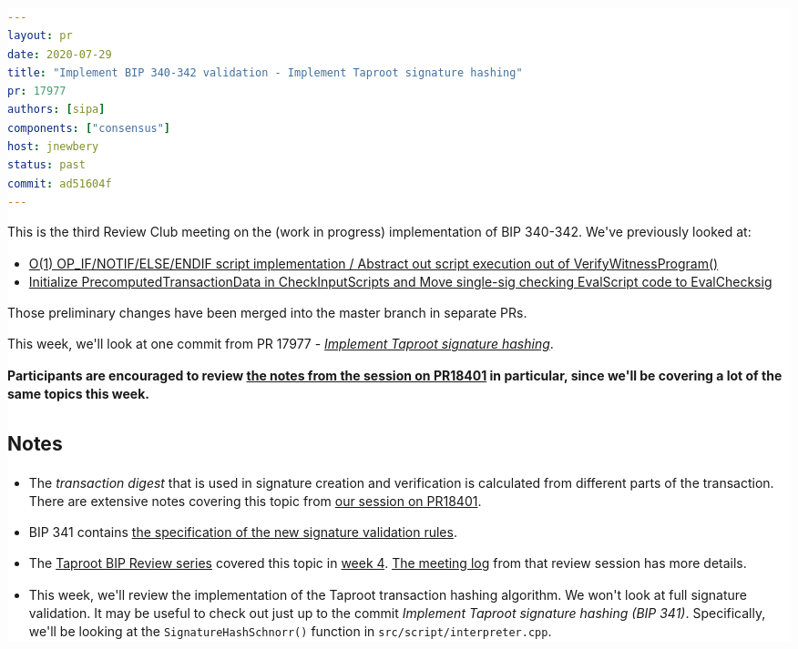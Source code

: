 ```yaml
---
layout: pr
date: 2020-07-29
title: "Implement BIP 340-342 validation - Implement Taproot signature hashing"
pr: 17977
authors: [sipa]
components: ["consensus"]
host: jnewbery
status: past
commit: ad51604f
---
```


This is the third Review Club meeting on the (work in progress) implementation
of BIP 340-342.  We've previously looked at:

- [O(1) OP_IF/NOTIF/ELSE/ENDIF script implementation / Abstract out script
  execution out of VerifyWitnessProgram()](./16902)
- [Initialize PrecomputedTransactionData in CheckInputScripts and Move
  single-sig checking EvalScript code to EvalChecksig](./18401)

Those preliminary changes have been merged into the master branch in separate PRs.

This week, we'll look at one commit from PR 17977 - _[Implement Taproot
signature
hashing](https://github.com/bitcoin-core-review-club/bitcoin/commit/41d08f5d77f52bec0e31bb081d85fff2d67d0467)_.

**Participants are encouraged to review [the notes from the session on
PR18401](./18401) in particular, since we'll be covering a lot of the same
topics this week.**

## Notes

- The _transaction digest_ that is used in signature creation and verification
  is calculated from different parts of the transaction. There are extensive
  notes covering this topic from [our session on
PR18401](https://bitcoincore.reviews/18401#pr-18401-initialize-precomputedtransactiondata-in-checkinputscripts).

- BIP 341 contains [the specification of the new signature validation
  rules](https://github.com/bitcoin/bips/blob/master/bip-0341.mediawiki#signature-validation-rules).

- The [Taproot BIP Review series](https://github.com/ajtowns/taproot-review/)
  covered this topic in [week
  4](https://github.com/ajtowns/taproot-review/blob/master/week-4.md#signature-details).
  [The meeting
  log](http://www.erisian.com.au/meetbot/taproot-bip-review/2019/taproot-bip-review.2019-11-26-19.01.log.html)
  from that review session has more details.

- This week, we'll review the implementation of the Taproot transaction hashing
  algorithm. We won't look at full signature validation. It may be useful to
  check out just up to the commit _Implement Taproot signature hashing (BIP 341)_.
  Specifically, we'll be looking at the `SignatureHashSchnorr()` function in
  `src/script/interpreter.cpp`.
